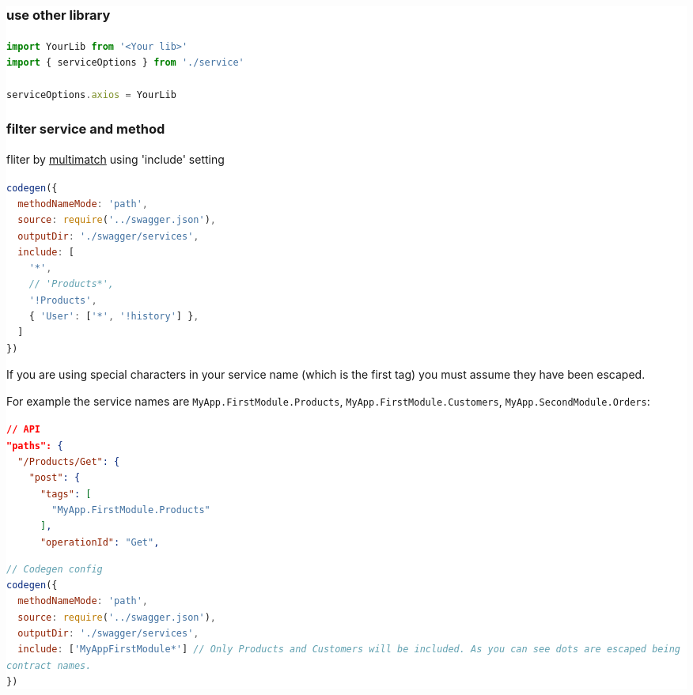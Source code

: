 ### use other library

```js
import YourLib from '<Your lib>'
import { serviceOptions } from './service'

serviceOptions.axios = YourLib

```

### filter service and method 

fliter by [multimatch](https://github.com/sindresorhus/multimatch) using 'include' setting

```js
codegen({
  methodNameMode: 'path',
  source: require('../swagger.json'),
  outputDir: './swagger/services',
  include: [
    '*',
    // 'Products*',
    '!Products',
    { 'User': ['*', '!history'] },
  ]
})
```

If you are using special characters in your service name (which is the first tag) you must assume they have been escaped.

For example the service names are `MyApp.FirstModule.Products`, `MyApp.FirstModule.Customers`, `MyApp.SecondModule.Orders`:

```json
// API
"paths": {
  "/Products/Get": {
    "post": {
      "tags": [
        "MyApp.FirstModule.Products"
      ],
      "operationId": "Get",
```

```js
// Codegen config
codegen({
  methodNameMode: 'path',
  source: require('../swagger.json'),
  outputDir: './swagger/services',
  include: ['MyAppFirstModule*'] // Only Products and Customers will be included. As you can see dots are escaped being contract names.
})
```
